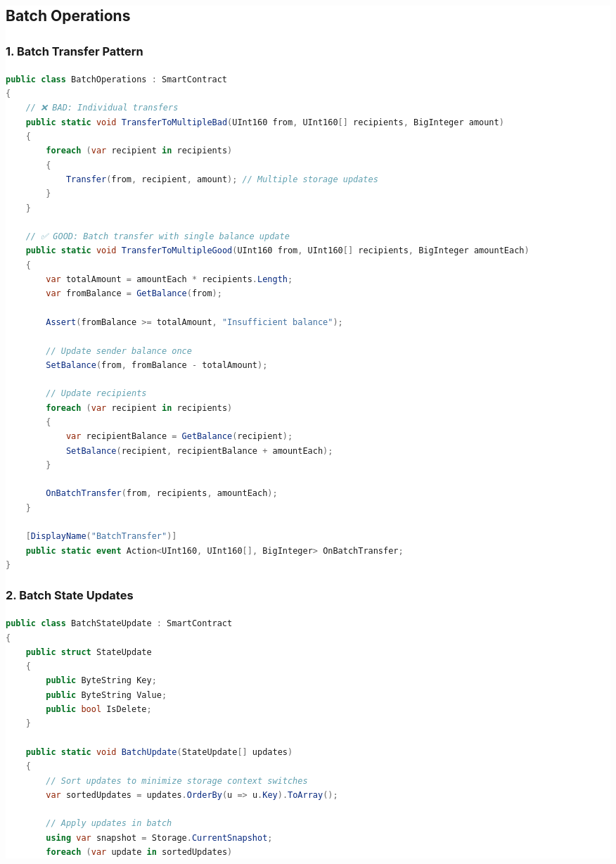 ## Batch Operations

### 1. Batch Transfer Pattern

```csharp
public class BatchOperations : SmartContract
{
    // ❌ BAD: Individual transfers
    public static void TransferToMultipleBad(UInt160 from, UInt160[] recipients, BigInteger amount)
    {
        foreach (var recipient in recipients)
        {
            Transfer(from, recipient, amount); // Multiple storage updates
        }
    }
    
    // ✅ GOOD: Batch transfer with single balance update
    public static void TransferToMultipleGood(UInt160 from, UInt160[] recipients, BigInteger amountEach)
    {
        var totalAmount = amountEach * recipients.Length;
        var fromBalance = GetBalance(from);
        
        Assert(fromBalance >= totalAmount, "Insufficient balance");
        
        // Update sender balance once
        SetBalance(from, fromBalance - totalAmount);
        
        // Update recipients
        foreach (var recipient in recipients)
        {
            var recipientBalance = GetBalance(recipient);
            SetBalance(recipient, recipientBalance + amountEach);
        }
        
        OnBatchTransfer(from, recipients, amountEach);
    }
    
    [DisplayName("BatchTransfer")]
    public static event Action<UInt160, UInt160[], BigInteger> OnBatchTransfer;
}
```

### 2. Batch State Updates

```csharp
public class BatchStateUpdate : SmartContract
{
    public struct StateUpdate
    {
        public ByteString Key;
        public ByteString Value;
        public bool IsDelete;
    }
    
    public static void BatchUpdate(StateUpdate[] updates)
    {
        // Sort updates to minimize storage context switches
        var sortedUpdates = updates.OrderBy(u => u.Key).ToArray();
        
        // Apply updates in batch
        using var snapshot = Storage.CurrentSnapshot;
        foreach (var update in sortedUpdates)
```